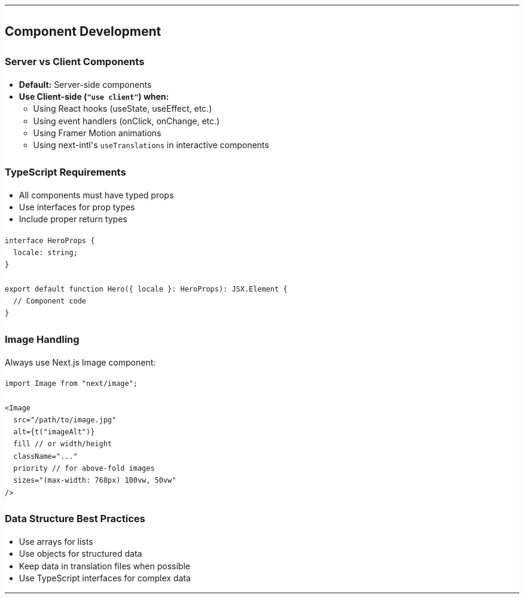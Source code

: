 ```tsx
```

---

## Component Development

### Server vs Client Components
- **Default:** Server-side components
- **Use Client-side (`"use client"`) when:**
  - Using React hooks (useState, useEffect, etc.)
  - Using event handlers (onClick, onChange, etc.)
  - Using Framer Motion animations
  - Using next-intl's `useTranslations` in interactive components

### TypeScript Requirements
- All components must have typed props
- Use interfaces for prop types
- Include proper return types

```tsx
interface HeroProps {
  locale: string;
}

export default function Hero({ locale }: HeroProps): JSX.Element {
  // Component code
}
```

### Image Handling
Always use Next.js Image component:
```tsx
import Image from "next/image";

<Image
  src="/path/to/image.jpg"
  alt={t("imageAlt")}
  fill // or width/height
  className="..."
  priority // for above-fold images
  sizes="(max-width: 768px) 100vw, 50vw"
/>
```

### Data Structure Best Practices
- Use arrays for lists
- Use objects for structured data
- Keep data in translation files when possible
- Use TypeScript interfaces for complex data

---
